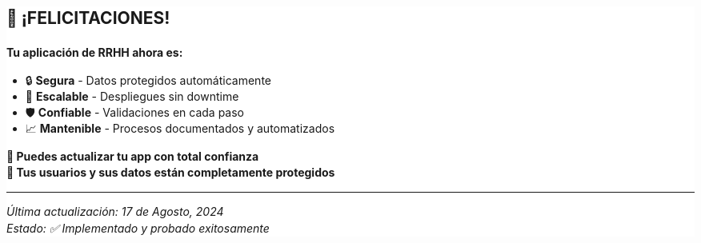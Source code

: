 
## 🎉 **¡FELICITACIONES!**

**Tu aplicación de RRHH ahora es:**
- 🔒 **Segura** - Datos protegidos automáticamente
- 🚀 **Escalable** - Despliegues sin downtime  
- 🛡️ **Confiable** - Validaciones en cada paso
- 📈 **Mantenible** - Procesos documentados y automatizados

**🌟 Puedes actualizar tu app con total confianza**  
**🎯 Tus usuarios y sus datos están completamente protegidos**

---

*Última actualización: 17 de Agosto, 2024*  
*Estado: ✅ Implementado y probado exitosamente*
